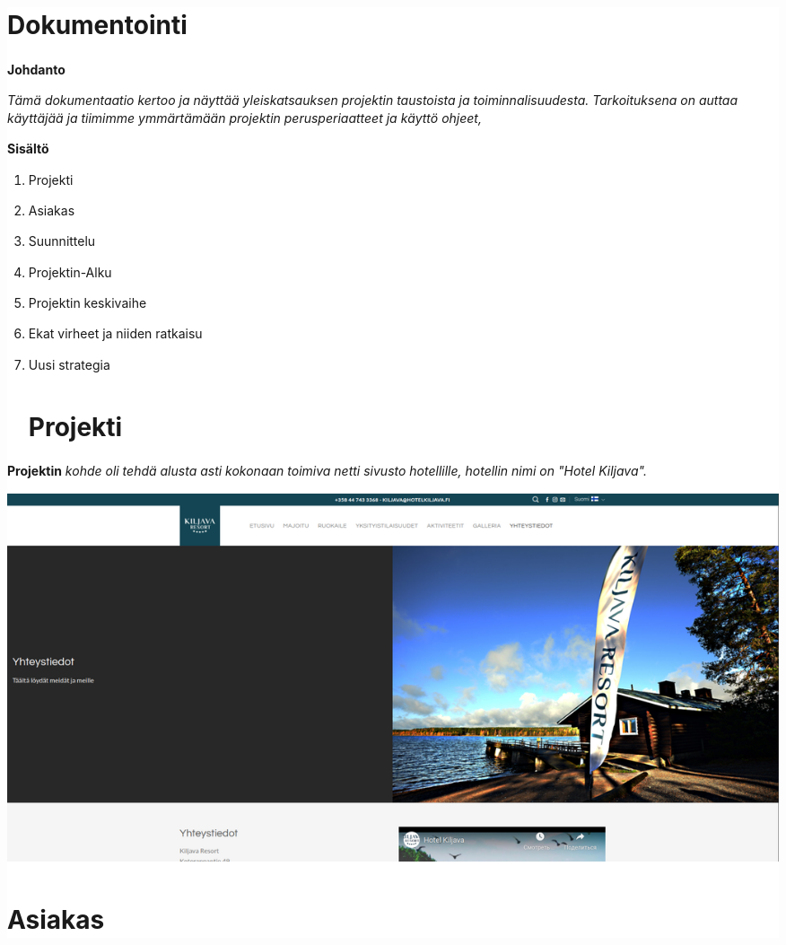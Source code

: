 # Dokumentointi

**Johdanto**



*Tämä dokumentaatio kertoo ja näyttää yleiskatsauksen projektin taustoista ja toiminnalisuudesta. Tarkoituksena on auttaa käyttäjää ja tiimimme ymmärtämään projektin perusperiaatteet ja käyttö ohjeet,*


**Sisältö**

   1. Projekti
   2. Asiakas
   3. Suunnittelu
   4. Projektin-Alku
   5. Projektin keskivaihe
   6. Ekat virheet ja niiden ratkaisu
   7. Uusi strategia

      # Projekti


**Projektin** *kohde oli tehdä alusta asti kokonaan toimiva netti sivusto hotellille, hotellin nimi on "Hotel Kiljava".*

![kiljavan kuva](hotel-kiljava/docs/img/kiljava.png)


# Asiakas
